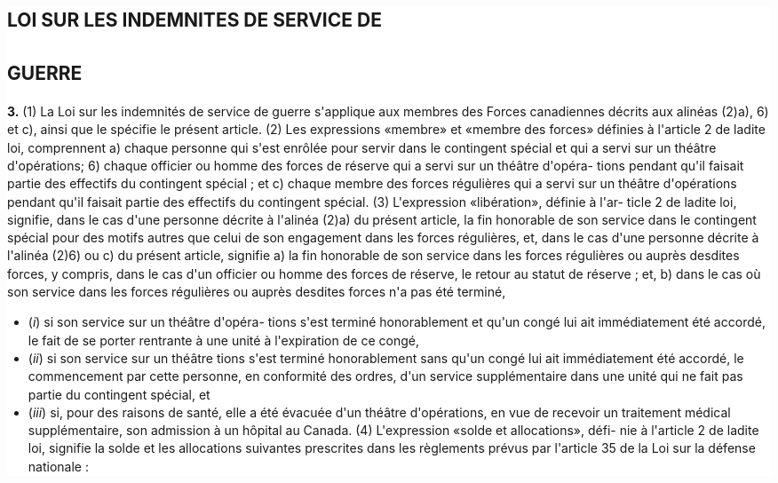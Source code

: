 ## LOI SUR LES INDEMNITES DE SERVICE DE

## GUERRE

**3.** (1) La Loi sur les indemnités de service de
guerre s'applique aux membres des Forces
canadiennes décrits aux alinéas (2)a), 6) et c),
ainsi que le spécifie le présent article.
(2) Les expressions «membre» et «membre
des forces» définies à l'article 2 de ladite loi,
comprennent
a) chaque personne qui s'est enrôlée pour
servir dans le contingent spécial et qui a
servi sur un théâtre d'opérations;
6) chaque officier ou homme des forces de
réserve qui a servi sur un théâtre d'opéra-
tions pendant qu'il faisait partie des effectifs
du contingent spécial ; et
c) chaque membre des forces régulières qui
a servi sur un théâtre d'opérations pendant
qu'il faisait partie des effectifs du contingent
spécial.
(3) L'expression «libération», définie à l'ar-
ticle 2 de ladite loi, signifie, dans le cas d'une
personne décrite à l'alinéa (2)a) du présent
article, la fin honorable de son service dans le
contingent spécial pour des motifs autres que
celui de son engagement dans les forces
régulières, et, dans le cas d'une personne
décrite à l'alinéa (2)6) ou c) du présent article,
signifie
a) la fin honorable de son service dans les
forces régulières ou auprès desdites forces,
y compris, dans le cas d'un officier ou
homme des forces de réserve, le retour au
statut de réserve ; et,
b) dans le cas où son service dans les forces
régulières ou auprès desdites forces n'a pas
été terminé,
  * (_i_) si son service sur un théâtre d'opéra-
tions s'est terminé honorablement et
qu'un congé lui ait immédiatement été
accordé, le fait de se porter rentrante à
une unité à l'expiration de ce congé,
  * (_ii_) si son service sur un théâtre
tions s'est terminé honorablement sans
qu'un congé lui ait immédiatement été
accordé, le commencement par cette
personne, en conformité des ordres, d'un
service supplémentaire dans une unité
qui ne fait pas partie du contingent
spécial, et
  * (_iii_) si, pour des raisons de santé, elle a
été évacuée d'un théâtre d'opérations, en
vue de recevoir un traitement médical
supplémentaire, son admission à un
hôpital au Canada.
(4) L'expression «solde et allocations», défi-
nie à l'article 2 de ladite loi, signifie la solde
et les allocations suivantes prescrites dans les
règlements prévus par l'article 35 de la Loi
sur la défense nationale :